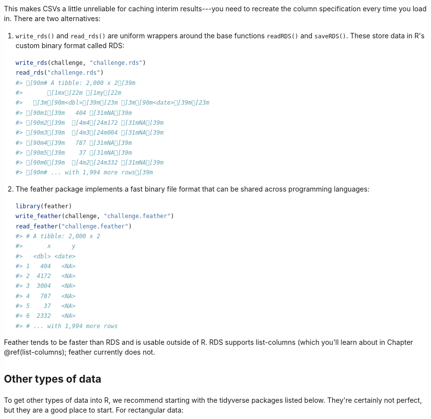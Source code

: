 This makes CSVs a little unreliable for caching interim results---you need to recreate the column specification every time you load in.
There are two alternatives:

1.  `write_rds()` and `read_rds()` are uniform wrappers around the base functions `readRDS()` and `saveRDS()`.
    These store data in R's custom binary format called RDS:

    
    ```r
    write_rds(challenge, "challenge.rds")
    read_rds("challenge.rds")
    #> [90m# A tibble: 2,000 x 2[39m
    #>       [1mx[22m [1my[22m     
    #>   [3m[90m<dbl>[39m[23m [3m[90m<date>[39m[23m
    #> [90m1[39m   404 [31mNA[39m    
    #> [90m2[39m  [4m4[24m172 [31mNA[39m    
    #> [90m3[39m  [4m3[24m004 [31mNA[39m    
    #> [90m4[39m   787 [31mNA[39m    
    #> [90m5[39m    37 [31mNA[39m    
    #> [90m6[39m  [4m2[24m332 [31mNA[39m    
    #> [90m# ... with 1,994 more rows[39m
    ```

2.  The feather package implements a fast binary file format that can be shared across programming languages:

    
    ```r
    library(feather)
    write_feather(challenge, "challenge.feather")
    read_feather("challenge.feather")
    #> # A tibble: 2,000 x 2
    #>       x      y
    #>   <dbl> <date>
    #> 1   404   <NA>
    #> 2  4172   <NA>
    #> 3  3004   <NA>
    #> 4   787   <NA>
    #> 5    37   <NA>
    #> 6  2332   <NA>
    #> # ... with 1,994 more rows
    ```

Feather tends to be faster than RDS and is usable outside of R.
RDS supports list-columns (which you'll learn about in Chapter \@ref(list-columns); feather currently does not.



## Other types of data

To get other types of data into R, we recommend starting with the tidyverse packages listed below.
They're certainly not perfect, but they are a good place to start.
For rectangular data:

